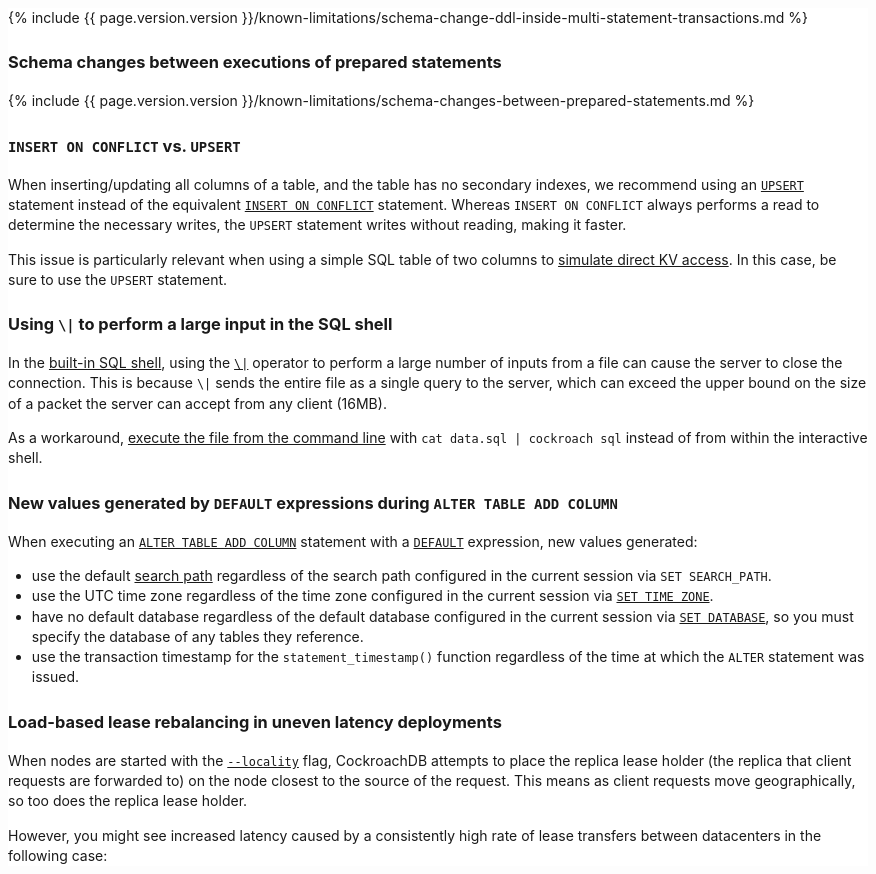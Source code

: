 {% include {{ page.version.version }}/known-limitations/schema-change-ddl-inside-multi-statement-transactions.md %}

### Schema changes between executions of prepared statements

{% include {{ page.version.version }}/known-limitations/schema-changes-between-prepared-statements.md %}

### `INSERT ON CONFLICT` vs. `UPSERT`

When inserting/updating all columns of a table, and the table has no secondary indexes, we recommend using an [`UPSERT`](upsert.html) statement instead of the equivalent [`INSERT ON CONFLICT`](insert.html) statement. Whereas `INSERT ON CONFLICT` always performs a read to determine the necessary writes, the `UPSERT` statement writes without reading, making it faster.

This issue is particularly relevant when using a simple SQL table of two columns to [simulate direct KV access](sql-faqs.html#can-i-use-cockroachdb-as-a-key-value-store). In this case, be sure to use the `UPSERT` statement.

### Using `\|` to perform a large input in the SQL shell

In the [built-in SQL shell](cockroach-sql.html), using the [`\|`](cockroach-sql.html#commands) operator to perform a large number of inputs from a file can cause the server to close the connection. This is because `\|` sends the entire file as a single query to the server, which can exceed the upper bound on the size of a packet the server can accept from any client (16MB).

As a workaround, [execute the file from the command line](cockroach-sql.html#execute-sql-statements-from-a-file) with `cat data.sql | cockroach sql` instead of from within the interactive shell.

### New values generated by `DEFAULT` expressions during `ALTER TABLE ADD COLUMN`

When executing an [`ALTER TABLE ADD COLUMN`](add-column.html) statement with a [`DEFAULT`](default-value.html) expression, new values generated:

- use the default [search path](sql-name-resolution.html#search-path) regardless of the search path configured in the current session via `SET SEARCH_PATH`.
- use the UTC time zone regardless of the time zone configured in the current session via [`SET TIME ZONE`](set-vars.html).
- have no default database regardless of the default database configured in the current session via [`SET DATABASE`](set-vars.html), so you must specify the database of any tables they reference.
- use the transaction timestamp for the `statement_timestamp()` function regardless of the time at which the `ALTER` statement was issued.

### Load-based lease rebalancing in uneven latency deployments

When nodes are started with the [`--locality`](cockroach-start.html#flags) flag, CockroachDB attempts to place the replica lease holder (the replica that client requests are forwarded to) on the node closest to the source of the request. This means as client requests move geographically, so too does the replica lease holder.

However, you might see increased latency caused by a consistently high rate of lease transfers between datacenters in the following case:
